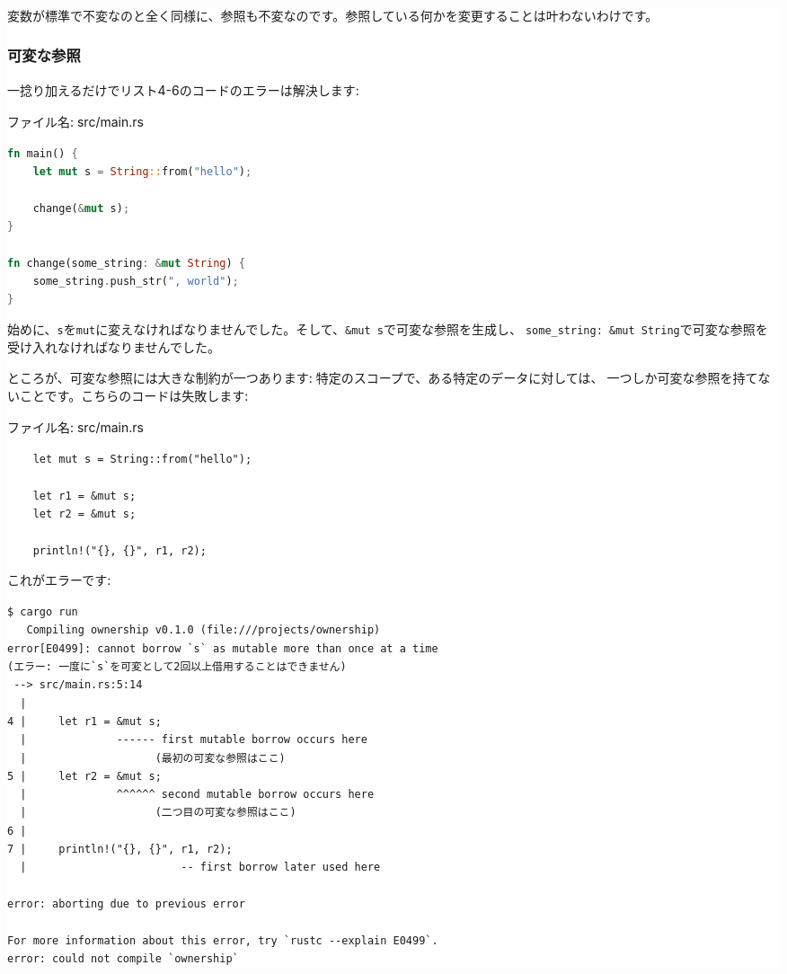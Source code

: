 

変数が標準で不変なのと全く同様に、参照も不変なのです。参照している何かを変更することは叶わないわけです。



### 可変な参照



一捻り加えるだけでリスト4-6のコードのエラーは解決します:



<span class="filename">ファイル名: src/main.rs</span>

```rust
fn main() {
    let mut s = String::from("hello");

    change(&mut s);
}

fn change(some_string: &mut String) {
    some_string.push_str(", world");
}
```



始めに、`s`を`mut`に変えなければなりませんでした。そして、`&mut s`で可変な参照を生成し、
`some_string: &mut String`で可変な参照を受け入れなければなりませんでした。



ところが、可変な参照には大きな制約が一つあります: 特定のスコープで、ある特定のデータに対しては、
一つしか可変な参照を持てないことです。こちらのコードは失敗します:



<span class="filename">ファイル名: src/main.rs</span>

```rust,ignore
    let mut s = String::from("hello");

    let r1 = &mut s;
    let r2 = &mut s;

    println!("{}, {}", r1, r2);
```



これがエラーです:

```text
$ cargo run
   Compiling ownership v0.1.0 (file:///projects/ownership)
error[E0499]: cannot borrow `s` as mutable more than once at a time
(エラー: 一度に`s`を可変として2回以上借用することはできません)
 --> src/main.rs:5:14
  |
4 |     let r1 = &mut s;
  |              ------ first mutable borrow occurs here
  |                    (最初の可変な参照はここ)
5 |     let r2 = &mut s;
  |              ^^^^^^ second mutable borrow occurs here
  |                    (二つ目の可変な参照はここ)
6 | 
7 |     println!("{}, {}", r1, r2);
  |                        -- first borrow later used here

error: aborting due to previous error

For more information about this error, try `rustc --explain E0499`.
error: could not compile `ownership`
```